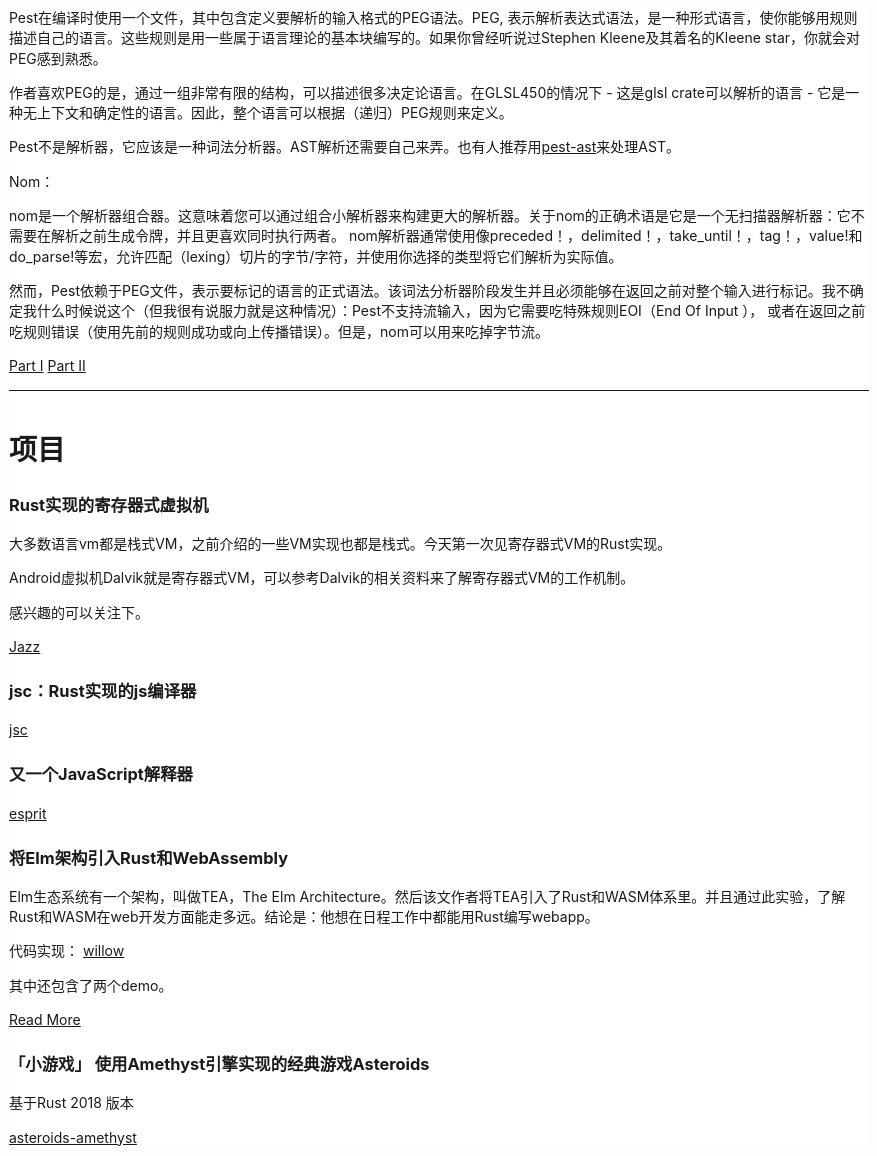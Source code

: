 Pest在编译时使用一个文件，其中包含定义要解析的输入格式的PEG语法。PEG, 表示解析表达式语法，是一种形式语言，使你能够用规则描述自己的语言。这些规则是用一些属于语言理论的基本块编写的。如果你曾经听说过Stephen Kleene及其着名的Kleene star，你就会对PEG感到熟悉。

作者喜欢PEG的是，通过一组非常有限的结构，可以描述很多决定论语言。在GLSL450的情况下 - 这是glsl crate可以解析的语言 - 它是一种无上下文和确定性的语言。因此，整个语言可以根据（递归）PEG规则来定义。

Pest不是解析器，它应该是一种词法分析器。AST解析还需要自己来弄。也有人推荐用[pest-ast](https://github.com/pest-parser/ast)来处理AST。

Nom：

nom是一个解析器组合器。这意味着您可以通过组合小解析器来构建更大的解析器。关于nom的正确术语是它是一个无扫描器解析器：它不需要在解析之前生成令牌，并且更喜欢同时执行两者。 nom解析器通常使用像preceded！，delimited！，take_until！，tag！，value!和do_parse!等宏，允许匹配（lexing）切片的字节/字符，并使用你选择的类型将它们解析为实际值。

然而，Pest依赖于PEG文件，表示要标记的语言的正式语法。该词法分析器阶段发生并且必须能够在返回之前对整个输入进行标记。我不确定我什么时候说这个（但我很有说服力就是这种情况）：Pest不支持流输入，因为它需要吃特殊规则EOI（End Of Input ）， 或者在返回之前吃规则错误（使用先前的规则成功或向上传播错误）。但是，nom可以用来吃掉字节流。

[Part I](https://phaazon.net/blog/glsl-pest-part-1)
[Part II](https://phaazon.net/blog/glsl-pest-part-2)

---

# 项目

### Rust实现的寄存器式虚拟机 

大多数语言vm都是栈式VM，之前介绍的一些VM实现也都是栈式。今天第一次见寄存器式VM的Rust实现。

Android虚拟机Dalvik就是寄存器式VM，可以参考Dalvik的相关资料来了解寄存器式VM的工作机制。

感兴趣的可以关注下。

[Jazz](https://github.com/playXE/Jazz)

### jsc：Rust实现的js编译器

[jsc](https://github.com/eatonphil/jsc)

### 又一个JavaScript解释器

[esprit](https://github.com/dherman/esprit)

### 将Elm架构引入Rust和WebAssembly

Elm生态系统有一个架构，叫做TEA，The Elm Architecture。然后该文作者将TEA引入了Rust和WASM体系里。并且通过此实验，了解Rust和WASM在web开发方面能走多远。结论是：他想在日程工作中都能用Rust编写webapp。

代码实现： [willow](https://github.com/sindreij/willow)

其中还包含了两个demo。

[Read More](https://sindrejohansen.no/blog/willow/rust/elm/2018/11/16/willow-elm-in-rust.html)

### 「小游戏」 使用Amethyst引擎实现的经典游戏Asteroids

基于Rust 2018 版本

[asteroids-amethyst](https://github.com/udoprog/asteroids-amethyst)
